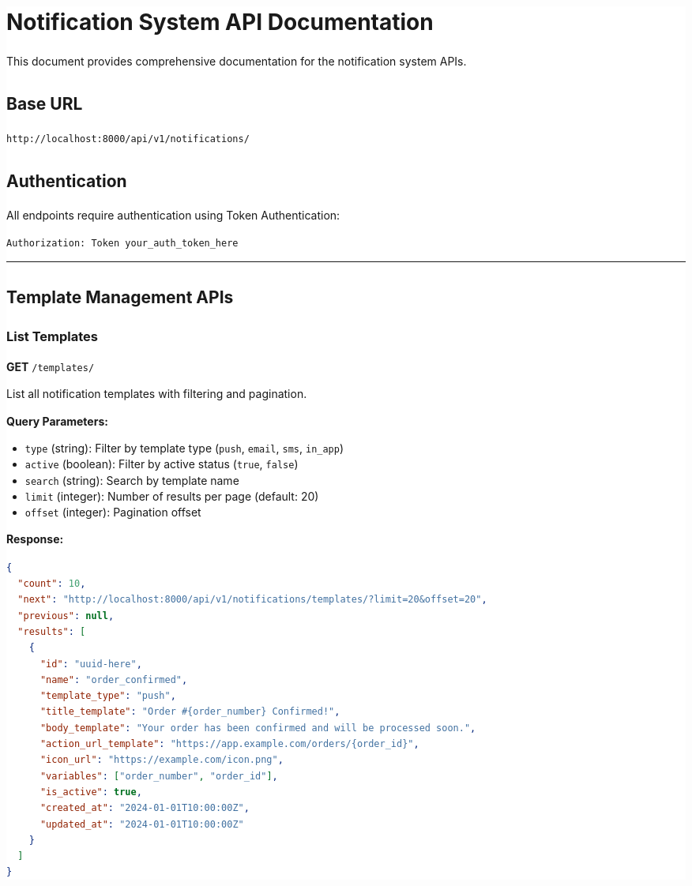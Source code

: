 # Notification System API Documentation

This document provides comprehensive documentation for the notification system APIs.

## Base URL
```
http://localhost:8000/api/v1/notifications/
```

## Authentication
All endpoints require authentication using Token Authentication:
```
Authorization: Token your_auth_token_here
```

---

## Template Management APIs

### List Templates
**GET** `/templates/`

List all notification templates with filtering and pagination.

**Query Parameters:**
- `type` (string): Filter by template type (`push`, `email`, `sms`, `in_app`)
- `active` (boolean): Filter by active status (`true`, `false`)
- `search` (string): Search by template name
- `limit` (integer): Number of results per page (default: 20)
- `offset` (integer): Pagination offset

**Response:**
```json
{
  "count": 10,
  "next": "http://localhost:8000/api/v1/notifications/templates/?limit=20&offset=20",
  "previous": null,
  "results": [
    {
      "id": "uuid-here",
      "name": "order_confirmed",
      "template_type": "push",
      "title_template": "Order #{order_number} Confirmed!",
      "body_template": "Your order has been confirmed and will be processed soon.",
      "action_url_template": "https://app.example.com/orders/{order_id}",
      "icon_url": "https://example.com/icon.png",
      "variables": ["order_number", "order_id"],
      "is_active": true,
      "created_at": "2024-01-01T10:00:00Z",
      "updated_at": "2024-01-01T10:00:00Z"
    }
  ]
}
```
